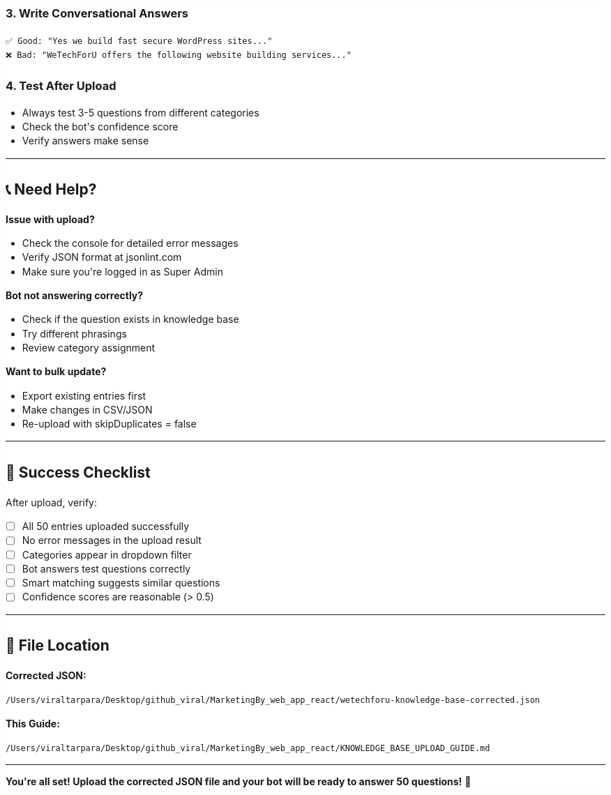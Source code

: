 ### **3. Write Conversational Answers**
```
✅ Good: "Yes we build fast secure WordPress sites..."
❌ Bad: "WeTechForU offers the following website building services..."
```

### **4. Test After Upload**
- Always test 3-5 questions from different categories
- Check the bot's confidence score
- Verify answers make sense

---

## 📞 **Need Help?**

**Issue with upload?**
- Check the console for detailed error messages
- Verify JSON format at jsonlint.com
- Make sure you're logged in as Super Admin

**Bot not answering correctly?**
- Check if the question exists in knowledge base
- Try different phrasings
- Review category assignment

**Want to bulk update?**
- Export existing entries first
- Make changes in CSV/JSON
- Re-upload with skipDuplicates = false

---

## 🎉 **Success Checklist**

After upload, verify:

- [ ] All 50 entries uploaded successfully
- [ ] No error messages in the upload result
- [ ] Categories appear in dropdown filter
- [ ] Bot answers test questions correctly
- [ ] Smart matching suggests similar questions
- [ ] Confidence scores are reasonable (> 0.5)

---

## 📄 **File Location**

**Corrected JSON:** 
```
/Users/viraltarpara/Desktop/github_viral/MarketingBy_web_app_react/wetechforu-knowledge-base-corrected.json
```

**This Guide:**
```
/Users/viraltarpara/Desktop/github_viral/MarketingBy_web_app_react/KNOWLEDGE_BASE_UPLOAD_GUIDE.md
```

---

**You're all set! Upload the corrected JSON file and your bot will be ready to answer 50 questions!** 🚀

